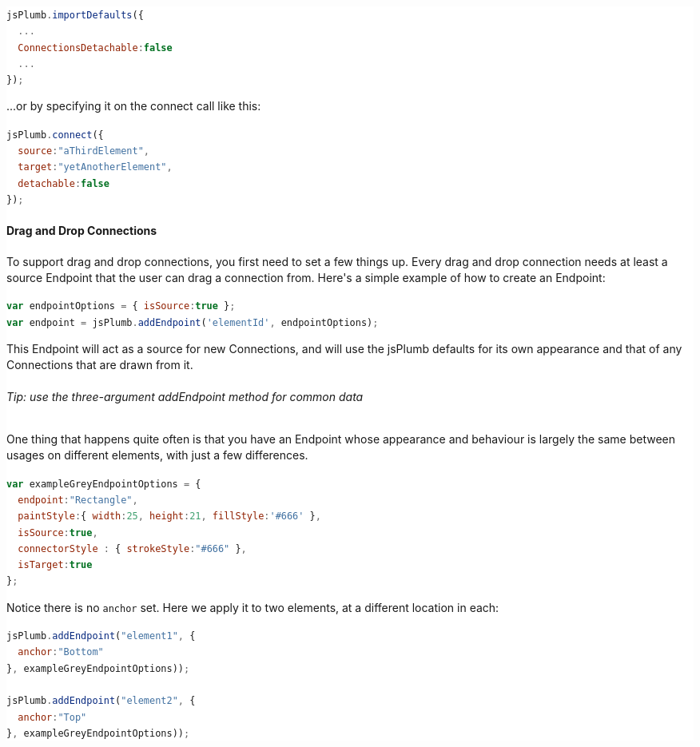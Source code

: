 ```javascript
jsPlumb.importDefaults({ 
  ...
  ConnectionsDetachable:false
  ...
});
```

...or by specifying it on the connect call like this:

```javascript
jsPlumb.connect({ 
  source:"aThirdElement", 
  target:"yetAnotherElement",
  detachable:false
});
```

<a name="draganddrop"></a>
#### Drag and Drop Connections
To support drag and drop connections, you first need to set a few things up.  Every drag and drop connection needs at least a source Endpoint that the user can drag a connection from. Here's a simple example of how to create an Endpoint:

```javascript
var endpointOptions = { isSource:true };
var endpoint = jsPlumb.addEndpoint('elementId', endpointOptions);
```
	
This Endpoint will act as a source for new Connections, and will use the jsPlumb defaults for its own appearance and that of any Connections that are drawn from it.							
	
###### Tip: use the three-argument addEndpoint method for common data 
One thing that happens quite often is that you have an Endpoint whose appearance and behaviour is largely the same between usages on different elements, with just a few differences. 

```javascript
var exampleGreyEndpointOptions = {
  endpoint:"Rectangle",
  paintStyle:{ width:25, height:21, fillStyle:'#666' },
  isSource:true,
  connectorStyle : { strokeStyle:"#666" },
  isTarget:true
};
```
	
Notice there is no `anchor` set.  Here we apply it to two elements, at a different location in each:

```javascript
jsPlumb.addEndpoint("element1", { 
  anchor:"Bottom"
}, exampleGreyEndpointOptions)); 

jsPlumb.addEndpoint("element2", { 
  anchor:"Top" 
}, exampleGreyEndpointOptions));
```
